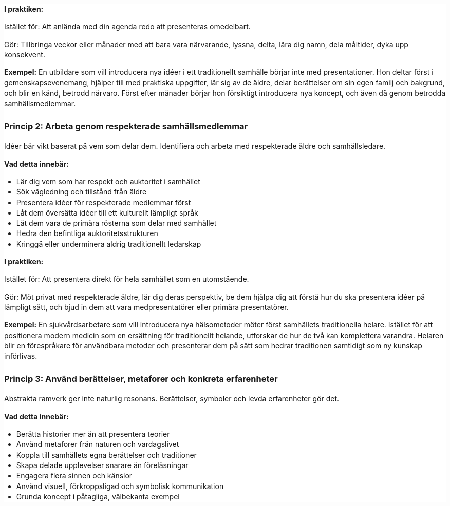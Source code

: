 **I praktiken:**

Istället för: Att anlända med din agenda redo att presenteras omedelbart.

Gör: Tillbringa veckor eller månader med att bara vara närvarande, lyssna, delta, lära dig namn, dela måltider, dyka upp konsekvent.

**Exempel:**
En utbildare som vill introducera nya idéer i ett traditionellt samhälle börjar inte med presentationer. Hon deltar först i gemenskapsevenemang, hjälper till med praktiska uppgifter, lär sig av de äldre, delar berättelser om sin egen familj och bakgrund, och blir en känd, betrodd närvaro. Först efter månader börjar hon försiktigt introducera nya koncept, och även då genom betrodda samhällsmedlemmar.

### Princip 2: Arbeta genom respekterade samhällsmedlemmar

Idéer bär vikt baserat på vem som delar dem. Identifiera och arbeta med respekterade äldre och samhällsledare.

**Vad detta innebär:**
* Lär dig vem som har respekt och auktoritet i samhället
* Sök vägledning och tillstånd från äldre
* Presentera idéer för respekterade medlemmar först
* Låt dem översätta idéer till ett kulturellt lämpligt språk
* Låt dem vara de primära rösterna som delar med samhället
* Hedra den befintliga auktoritetsstrukturen
* Kringgå eller underminera aldrig traditionellt ledarskap

**I praktiken:**

Istället för: Att presentera direkt för hela samhället som en utomstående.

Gör: Möt privat med respekterade äldre, lär dig deras perspektiv, be dem hjälpa dig att förstå hur du ska presentera idéer på lämpligt sätt, och bjud in dem att vara medpresentatörer eller primära presentatörer.

**Exempel:**
En sjukvårdsarbetare som vill introducera nya hälsometoder möter först samhällets traditionella helare. Istället för att positionera modern medicin som en ersättning för traditionellt helande, utforskar de hur de två kan komplettera varandra. Helaren blir en förespråkare för användbara metoder och presenterar dem på sätt som hedrar traditionen samtidigt som ny kunskap införlivas.

### Princip 3: Använd berättelser, metaforer och konkreta erfarenheter

Abstrakta ramverk ger inte naturlig resonans. Berättelser, symboler och levda erfarenheter gör det.

**Vad detta innebär:**
* Berätta historier mer än att presentera teorier
* Använd metaforer från naturen och vardagslivet
* Koppla till samhällets egna berättelser och traditioner
* Skapa delade upplevelser snarare än föreläsningar
* Engagera flera sinnen och känslor
* Använd visuell, förkroppsligad och symbolisk kommunikation
* Grunda koncept i påtagliga, välbekanta exempel
